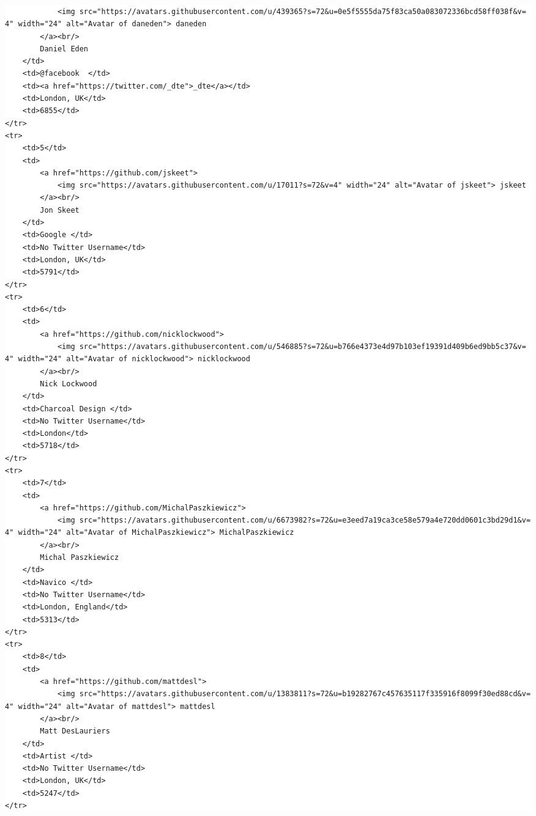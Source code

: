 				<img src="https://avatars.githubusercontent.com/u/439365?s=72&u=0e5f5555da75f83ca50a083072336bcd58ff038f&v=4" width="24" alt="Avatar of daneden"> daneden
			</a><br/>
			Daniel Eden
		</td>
		<td>@facebook  </td>
		<td><a href="https://twitter.com/_dte">_dte</a></td>
		<td>London, UK</td>
		<td>6855</td>
	</tr>
	<tr>
		<td>5</td>
		<td>
			<a href="https://github.com/jskeet">
				<img src="https://avatars.githubusercontent.com/u/17011?s=72&v=4" width="24" alt="Avatar of jskeet"> jskeet
			</a><br/>
			Jon Skeet
		</td>
		<td>Google </td>
		<td>No Twitter Username</td>
		<td>London, UK</td>
		<td>5791</td>
	</tr>
	<tr>
		<td>6</td>
		<td>
			<a href="https://github.com/nicklockwood">
				<img src="https://avatars.githubusercontent.com/u/546885?s=72&u=b766e4373e4d97b103ef19391d409b6ed9bb5c37&v=4" width="24" alt="Avatar of nicklockwood"> nicklockwood
			</a><br/>
			Nick Lockwood
		</td>
		<td>Charcoal Design </td>
		<td>No Twitter Username</td>
		<td>London</td>
		<td>5718</td>
	</tr>
	<tr>
		<td>7</td>
		<td>
			<a href="https://github.com/MichalPaszkiewicz">
				<img src="https://avatars.githubusercontent.com/u/6673982?s=72&u=e3eed7a19ca3ce58e579a4e720dd0601c3bd29d1&v=4" width="24" alt="Avatar of MichalPaszkiewicz"> MichalPaszkiewicz
			</a><br/>
			Michal Paszkiewicz
		</td>
		<td>Navico </td>
		<td>No Twitter Username</td>
		<td>London, England</td>
		<td>5313</td>
	</tr>
	<tr>
		<td>8</td>
		<td>
			<a href="https://github.com/mattdesl">
				<img src="https://avatars.githubusercontent.com/u/1383811?s=72&u=b19282767c457635117f335916f8099f30ed88cd&v=4" width="24" alt="Avatar of mattdesl"> mattdesl
			</a><br/>
			Matt DesLauriers
		</td>
		<td>Artist </td>
		<td>No Twitter Username</td>
		<td>London, UK</td>
		<td>5247</td>
	</tr>